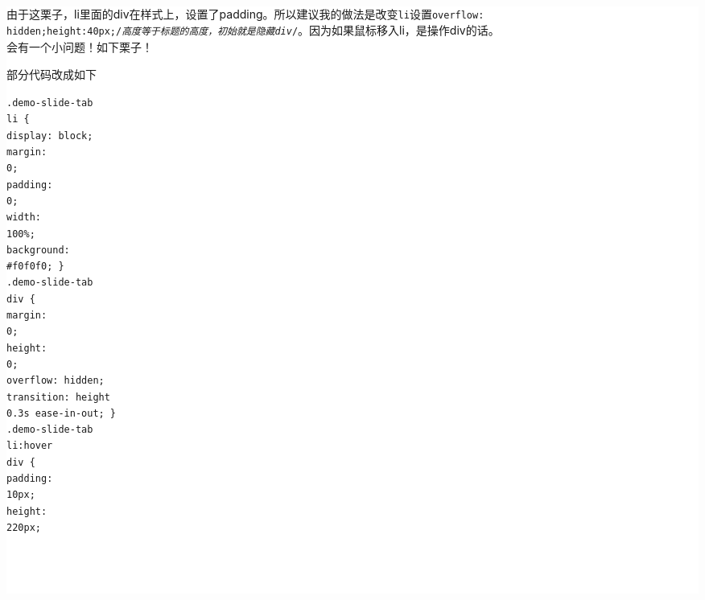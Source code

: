 </code></pre><p>&#x7531;&#x4E8E;&#x8FD9;&#x6817;&#x5B50;&#xFF0C;li&#x91CC;&#x9762;&#x7684;div&#x5728;&#x6837;&#x5F0F;&#x4E0A;&#xFF0C;&#x8BBE;&#x7F6E;&#x4E86;padding&#x3002;&#x6240;&#x4EE5;&#x5EFA;&#x8BAE;&#x6211;&#x7684;&#x505A;&#x6CD5;&#x662F;&#x6539;&#x53D8;<code>li</code>&#x8BBE;&#x7F6E;<code>overflow: hidden;height:40px;/*&#x9AD8;&#x5EA6;&#x7B49;&#x4E8E;&#x6807;&#x9898;&#x7684;&#x9AD8;&#x5EA6;&#xFF0C;&#x521D;&#x59CB;&#x5C31;&#x662F;&#x9690;&#x85CF;div*/</code>&#x3002;&#x56E0;&#x4E3A;&#x5982;&#x679C;&#x9F20;&#x6807;&#x79FB;&#x5165;li&#xFF0C;&#x662F;&#x64CD;&#x4F5C;div&#x7684;&#x8BDD;&#x3002;<br>&#x4F1A;&#x6709;&#x4E00;&#x4E2A;&#x5C0F;&#x95EE;&#x9898;&#xFF01;&#x5982;&#x4E0B;&#x6817;&#x5B50;&#xFF01;</p><p>&#x90E8;&#x5206;&#x4EE3;&#x7801;&#x6539;&#x6210;&#x5982;&#x4E0B;</p><div class="widget-codetool" style="display:none"><div class="widget-codetool--inner"><span class="selectCode code-tool" data-toggle="tooltip" data-placement="top" title="" data-original-title="&#x5168;&#x9009;"></span> <span type="button" class="copyCode code-tool" data-toggle="tooltip" data-placement="top" data-clipboard-text=".demo-slide-tab li {
    display: block;
    margin: 0;
    padding: 0;
    width: 100%;
    background: #f0f0f0;
}
.demo-slide-tab div {
    margin: 0;
    height: 0;
    overflow: hidden;
    transition: height 0.3s ease-in-out;
}
.demo-slide-tab li:hover div {
    padding: 10px;
    height: 220px;
}" title="" data-original-title="&#x590D;&#x5236;"></span> <span type="button" class="saveToNote code-tool" data-toggle="tooltip" data-placement="top" title="" data-original-title="&#x653E;&#x8FDB;&#x7B14;&#x8BB0;"></span></div></div><pre class="hljs css"><code><span class="hljs-selector-class">.demo-slide-tab</span> <span class="hljs-selector-tag">li</span> {
    <span class="hljs-attribute">display</span>: block;
    <span class="hljs-attribute">margin</span>: <span class="hljs-number">0</span>;
    <span class="hljs-attribute">padding</span>: <span class="hljs-number">0</span>;
    <span class="hljs-attribute">width</span>: <span class="hljs-number">100%</span>;
    <span class="hljs-attribute">background</span>: <span class="hljs-number">#f0f0f0</span>;
}
<span class="hljs-selector-class">.demo-slide-tab</span> <span class="hljs-selector-tag">div</span> {
    <span class="hljs-attribute">margin</span>: <span class="hljs-number">0</span>;
    <span class="hljs-attribute">height</span>: <span class="hljs-number">0</span>;
    <span class="hljs-attribute">overflow</span>: hidden;
    <span class="hljs-attribute">transition</span>: height <span class="hljs-number">0.3s</span> ease-in-out;
}
<span class="hljs-selector-class">.demo-slide-tab</span> <span class="hljs-selector-tag">li</span><span class="hljs-selector-pseudo">:hover</span> <span class="hljs-selector-tag">div</span> {
    <span class="hljs-attribute">padding</span>: <span class="hljs-number">10px</span>;
    <span class="hljs-attribute">height</span>: <span class="hljs-number">220px</span>;
